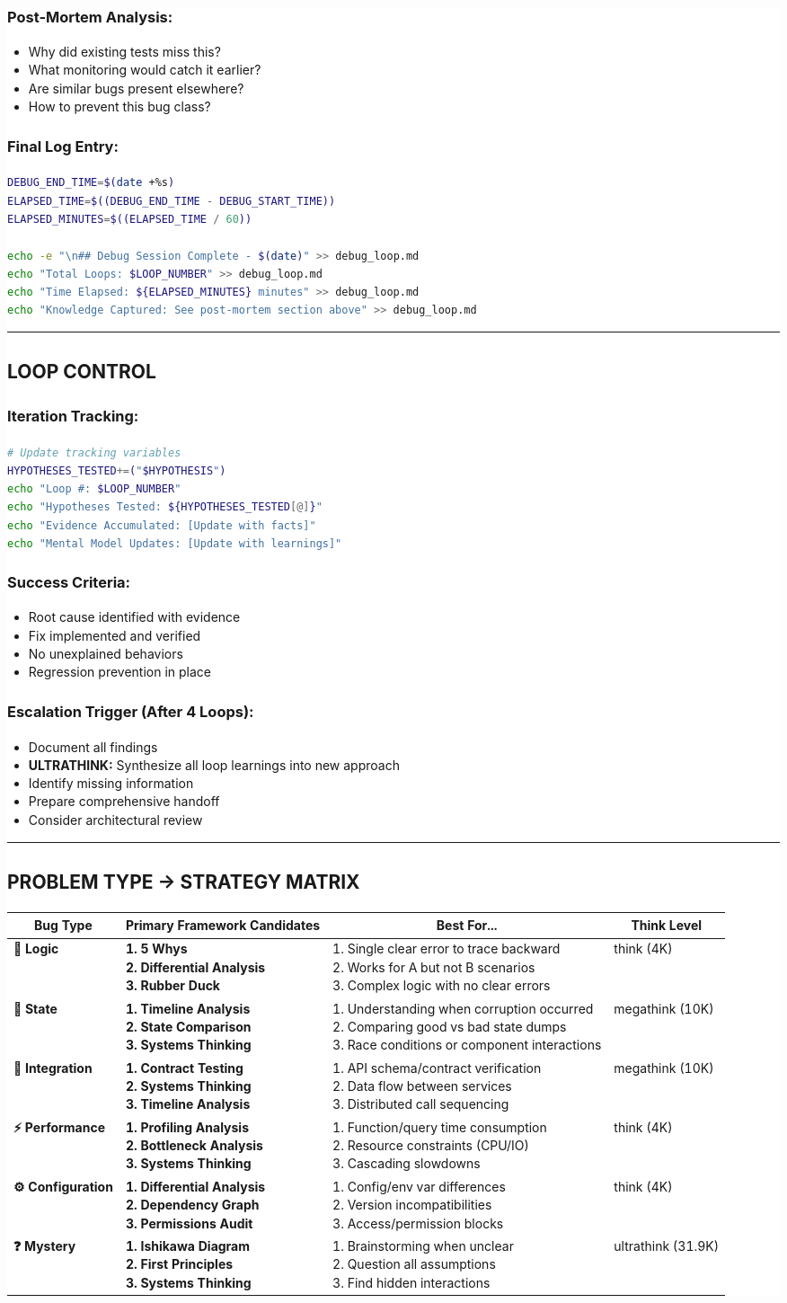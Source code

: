 ### Post-Mortem Analysis:
- Why did existing tests miss this?
- What monitoring would catch it earlier?
- Are similar bugs present elsewhere?
- How to prevent this bug class?

### Final Log Entry:
```bash
DEBUG_END_TIME=$(date +%s)
ELAPSED_TIME=$((DEBUG_END_TIME - DEBUG_START_TIME))
ELAPSED_MINUTES=$((ELAPSED_TIME / 60))

echo -e "\n## Debug Session Complete - $(date)" >> debug_loop.md
echo "Total Loops: $LOOP_NUMBER" >> debug_loop.md
echo "Time Elapsed: ${ELAPSED_MINUTES} minutes" >> debug_loop.md
echo "Knowledge Captured: See post-mortem section above" >> debug_loop.md
```

---

## LOOP CONTROL

### Iteration Tracking:
```bash
# Update tracking variables
HYPOTHESES_TESTED+=("$HYPOTHESIS")
echo "Loop #: $LOOP_NUMBER"
echo "Hypotheses Tested: ${HYPOTHESES_TESTED[@]}"
echo "Evidence Accumulated: [Update with facts]"
echo "Mental Model Updates: [Update with learnings]"
```

### Success Criteria:
- Root cause identified with evidence
- Fix implemented and verified
- No unexplained behaviors
- Regression prevention in place

### Escalation Trigger (After 4 Loops):
- Document all findings
- **ULTRATHINK:** Synthesize all loop learnings into new approach
- Identify missing information
- Prepare comprehensive handoff
- Consider architectural review

---

## PROBLEM TYPE → STRATEGY MATRIX

| Bug Type | Primary Framework Candidates | Best For... | Think Level |
|----------|----------------------------|-------------|-------------|
| **💭 Logic** | **1. 5 Whys**<br>**2. Differential Analysis**<br>**3. Rubber Duck** | 1. Single clear error to trace backward<br>2. Works for A but not B scenarios<br>3. Complex logic with no clear errors | think (4K) |
| **💾 State** | **1. Timeline Analysis**<br>**2. State Comparison**<br>**3. Systems Thinking** | 1. Understanding when corruption occurred<br>2. Comparing good vs bad state dumps<br>3. Race conditions or component interactions | megathink (10K) |
| **🔌 Integration** | **1. Contract Testing**<br>**2. Systems Thinking**<br>**3. Timeline Analysis** | 1. API schema/contract verification<br>2. Data flow between services<br>3. Distributed call sequencing | megathink (10K) |
| **⚡ Performance** | **1. Profiling Analysis**<br>**2. Bottleneck Analysis**<br>**3. Systems Thinking** | 1. Function/query time consumption<br>2. Resource constraints (CPU/IO)<br>3. Cascading slowdowns | think (4K) |
| **⚙️ Configuration** | **1. Differential Analysis**<br>**2. Dependency Graph**<br>**3. Permissions Audit** | 1. Config/env var differences<br>2. Version incompatibilities<br>3. Access/permission blocks | think (4K) |
| **❓ Mystery** | **1. Ishikawa Diagram**<br>**2. First Principles**<br>**3. Systems Thinking** | 1. Brainstorming when unclear<br>2. Question all assumptions<br>3. Find hidden interactions | ultrathink (31.9K) |
